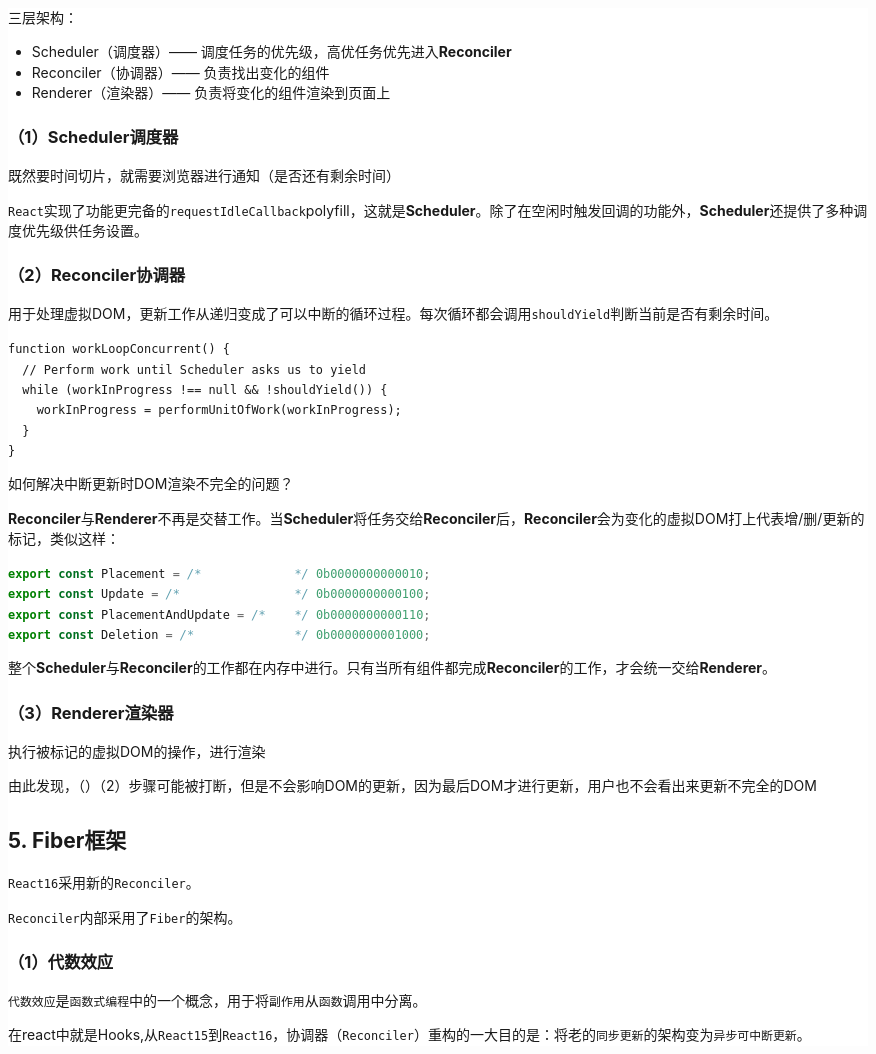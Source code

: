 三层架构：

- Scheduler（调度器）—— 调度任务的优先级，高优任务优先进入**Reconciler**
- Reconciler（协调器）—— 负责找出变化的组件
- Renderer（渲染器）—— 负责将变化的组件渲染到页面上

### （1）Scheduler调度器

既然要时间切片，就需要浏览器进行通知（是否还有剩余时间）

`React`实现了功能更完备的`requestIdleCallback`polyfill，这就是**Scheduler**。除了在空闲时触发回调的功能外，**Scheduler**还提供了多种调度优先级供任务设置。

### （2）Reconciler协调器

用于处理虚拟DOM，更新工作从递归变成了可以中断的循环过程。每次循环都会调用`shouldYield`判断当前是否有剩余时间。

```
function workLoopConcurrent() {
  // Perform work until Scheduler asks us to yield
  while (workInProgress !== null && !shouldYield()) {
    workInProgress = performUnitOfWork(workInProgress);
  }
}
```

如何解决中断更新时DOM渲染不完全的问题？

**Reconciler**与**Renderer**不再是交替工作。当**Scheduler**将任务交给**Reconciler**后，**Reconciler**会为变化的虚拟DOM打上代表增/删/更新的标记，类似这样：

```js
export const Placement = /*             */ 0b0000000000010;
export const Update = /*                */ 0b0000000000100;
export const PlacementAndUpdate = /*    */ 0b0000000000110;
export const Deletion = /*              */ 0b0000000001000;
```

整个**Scheduler**与**Reconciler**的工作都在内存中进行。只有当所有组件都完成**Reconciler**的工作，才会统一交给**Renderer**。

### （3）Renderer渲染器

执行被标记的虚拟DOM的操作，进行渲染

由此发现，（）（2）步骤可能被打断，但是不会影响DOM的更新，因为最后DOM才进行更新，用户也不会看出来更新不完全的DOM

## 5. Fiber框架

`React16`采用新的`Reconciler`。

`Reconciler`内部采用了`Fiber`的架构。

### （1）代数效应

`代数效应`是`函数式编程`中的一个概念，用于将`副作用`从`函数`调用中分离。

在react中就是Hooks,从`React15`到`React16`，协调器（`Reconciler`）重构的一大目的是：将老的`同步更新`的架构变为`异步可中断更新`。
